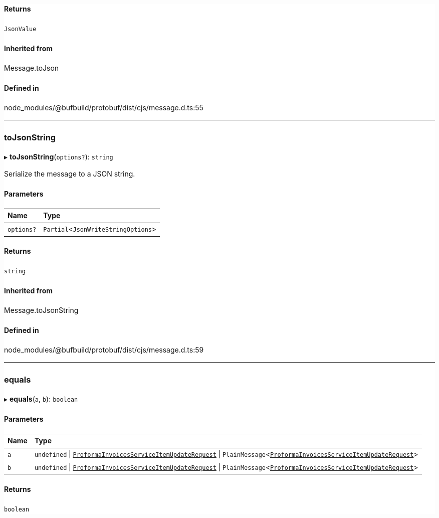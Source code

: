 #### Returns

`JsonValue`

#### Inherited from

Message.toJson

#### Defined in

node_modules/@bufbuild/protobuf/dist/cjs/message.d.ts:55

___

### toJsonString

▸ **toJsonString**(`options?`): `string`

Serialize the message to a JSON string.

#### Parameters

| Name | Type |
| :------ | :------ |
| `options?` | `Partial`\<`JsonWriteStringOptions`\> |

#### Returns

`string`

#### Inherited from

Message.toJsonString

#### Defined in

node_modules/@bufbuild/protobuf/dist/cjs/message.d.ts:59

___

### equals

▸ **equals**(`a`, `b`): `boolean`

#### Parameters

| Name | Type |
| :------ | :------ |
| `a` | `undefined` \| [`ProformaInvoicesServiceItemUpdateRequest`](ProformaInvoicesServiceItemUpdateRequest.md) \| `PlainMessage`\<[`ProformaInvoicesServiceItemUpdateRequest`](ProformaInvoicesServiceItemUpdateRequest.md)\> |
| `b` | `undefined` \| [`ProformaInvoicesServiceItemUpdateRequest`](ProformaInvoicesServiceItemUpdateRequest.md) \| `PlainMessage`\<[`ProformaInvoicesServiceItemUpdateRequest`](ProformaInvoicesServiceItemUpdateRequest.md)\> |

#### Returns

`boolean`
